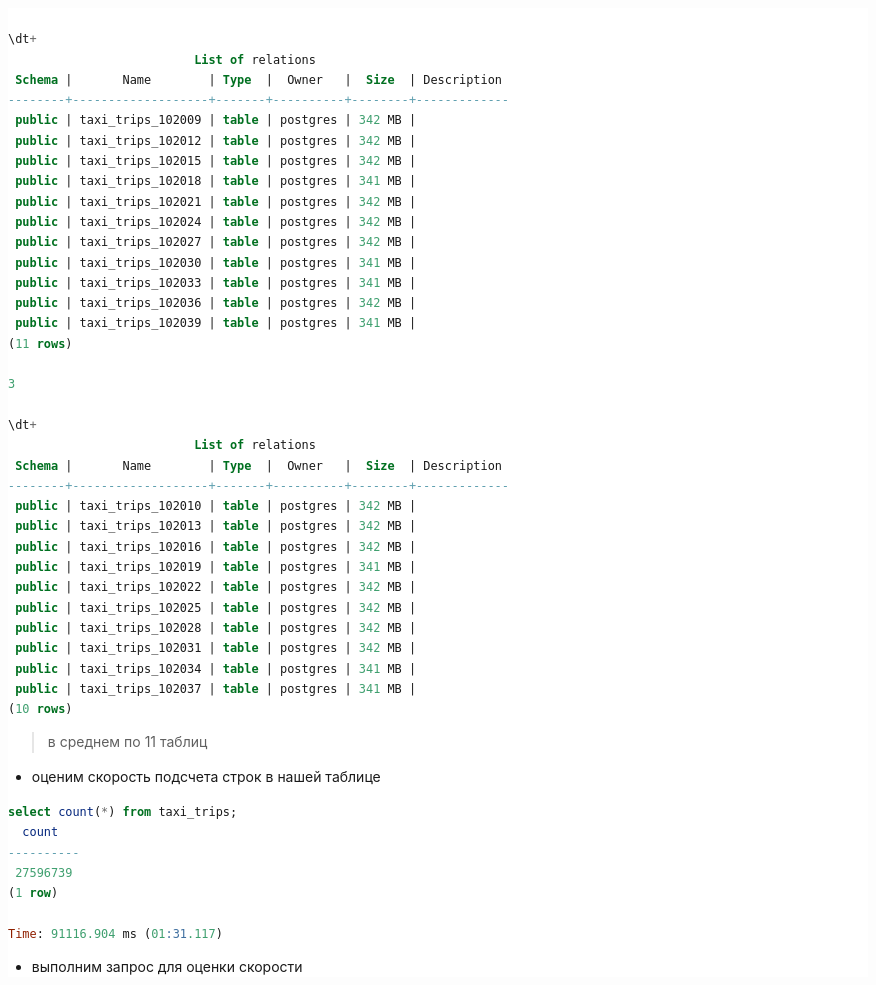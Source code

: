 ```sql

\dt+
                          List of relations
 Schema |       Name        | Type  |  Owner   |  Size  | Description 
--------+-------------------+-------+----------+--------+-------------
 public | taxi_trips_102009 | table | postgres | 342 MB | 
 public | taxi_trips_102012 | table | postgres | 342 MB | 
 public | taxi_trips_102015 | table | postgres | 342 MB | 
 public | taxi_trips_102018 | table | postgres | 341 MB | 
 public | taxi_trips_102021 | table | postgres | 342 MB | 
 public | taxi_trips_102024 | table | postgres | 342 MB | 
 public | taxi_trips_102027 | table | postgres | 342 MB | 
 public | taxi_trips_102030 | table | postgres | 341 MB | 
 public | taxi_trips_102033 | table | postgres | 341 MB | 
 public | taxi_trips_102036 | table | postgres | 342 MB | 
 public | taxi_trips_102039 | table | postgres | 341 MB | 
(11 rows)

3

\dt+
                          List of relations
 Schema |       Name        | Type  |  Owner   |  Size  | Description 
--------+-------------------+-------+----------+--------+-------------
 public | taxi_trips_102010 | table | postgres | 342 MB | 
 public | taxi_trips_102013 | table | postgres | 342 MB | 
 public | taxi_trips_102016 | table | postgres | 342 MB | 
 public | taxi_trips_102019 | table | postgres | 341 MB | 
 public | taxi_trips_102022 | table | postgres | 342 MB | 
 public | taxi_trips_102025 | table | postgres | 342 MB | 
 public | taxi_trips_102028 | table | postgres | 342 MB | 
 public | taxi_trips_102031 | table | postgres | 342 MB | 
 public | taxi_trips_102034 | table | postgres | 341 MB | 
 public | taxi_trips_102037 | table | postgres | 341 MB | 
(10 rows)
```

> в среднем по 11 таблиц

- оценим скорость подсчета строк в нашей таблице

```sql
select count(*) from taxi_trips;
  count   
----------
 27596739
(1 row)

Time: 91116.904 ms (01:31.117)
```

- выполним запрос для оценки скорости
